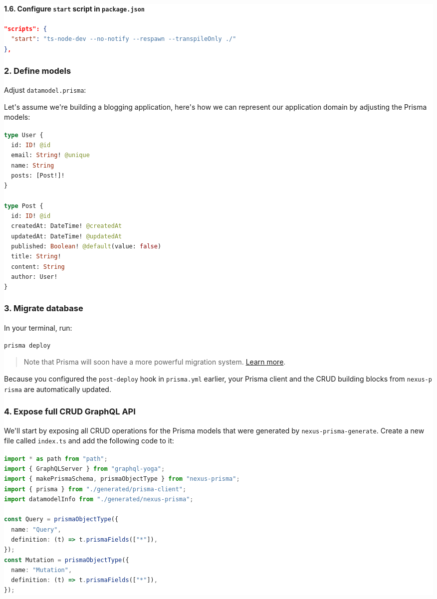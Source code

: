 #### 1.6. Configure `start` script in `package.json`

```json
"scripts": {
  "start": "ts-node-dev --no-notify --respawn --transpileOnly ./"
},
```

### 2. Define models

Adjust `datamodel.prisma`:

Let's assume we're building a blogging application, here's how we can represent our application domain by adjusting the Prisma models:

```graphql
type User {
  id: ID! @id
  email: String! @unique
  name: String
  posts: [Post!]!
}

type Post {
  id: ID! @id
  createdAt: DateTime! @createdAt
  updatedAt: DateTime! @updatedAt
  published: Boolean! @default(value: false)
  title: String!
  content: String
  author: User!
}
```

### 3. Migrate database

In your terminal, run:

```bash
prisma deploy
```

> Note that Prisma will soon have a more powerful migration system. [Learn more](https://github.com/prisma/rfcs/blob/migrations/text/0000-migrations.md).

Because you configured the `post-deploy` hook in `prisma.yml` earlier, your Prisma client and the CRUD building blocks from `nexus-prisma` are automatically updated.

### 4. Expose full CRUD GraphQL API

We'll start by exposing all CRUD operations for the Prisma models that were generated by `nexus-prisma-generate`. Create a new file called `index.ts` and add the following code to it:

```ts
import * as path from "path";
import { GraphQLServer } from "graphql-yoga";
import { makePrismaSchema, prismaObjectType } from "nexus-prisma";
import { prisma } from "./generated/prisma-client";
import datamodelInfo from "./generated/nexus-prisma";

const Query = prismaObjectType({
  name: "Query",
  definition: (t) => t.prismaFields(["*"]),
});
const Mutation = prismaObjectType({
  name: "Mutation",
  definition: (t) => t.prismaFields(["*"]),
});
```